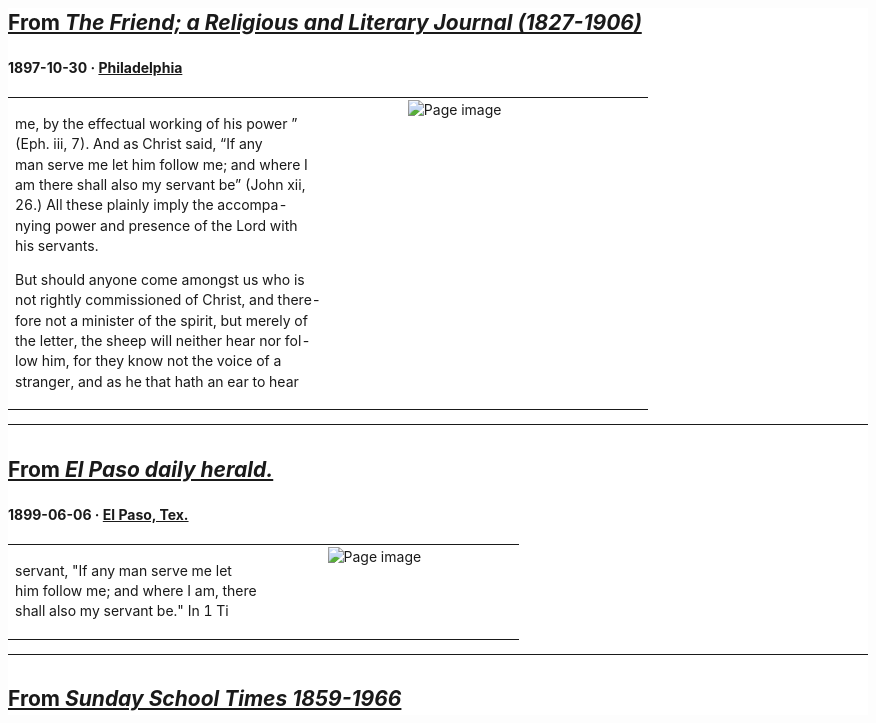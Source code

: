 
## [From _The Friend; a Religious and Literary Journal (1827-1906)_](https://archive.org/details/sim_friend-a-religious-and-literary-journal_1897-10-30_71_15/page/n2/mode/1up?view=theater)

#### 1897-10-30 &middot; [Philadelphia](http://dbpedia.org/resource/Philadelphia)

<table style="width: 100%;"><tr><td style="width: 50%">

  
me, by the effectual working of his power ”  
(Eph. iii, 7). And as Christ said, “If any  
man serve me let him follow me; and where I  
am there shall also my servant be” (John xii,  
26.) All these plainly imply the accompa-  
nying power and presence of the Lord with  
his servants.  
  
But should anyone come amongst us who is  
not rightly commissioned of Christ, and there-  
fore not a minister of the spirit, but merely of  
the letter, the sheep will neither hear nor fol-  
low him, for they know not the voice of a  
stranger, and as he that hath an ear to hear
</td><td style="width: 50%; max-height: 75%; margin: auto; display: block;">
<img alt="Page image" src="https://iiif.archive.org/image/iiif/2/sim_friend-a-religious-and-literary-journal_1897-10-30_71_15%2Fsim_friend-a-religious-and-literary-journal_1897-10-30_71_15_jp2.zip%2Fsim_friend-a-religious-and-literary-journal_1897-10-30_71_15_jp2%2Fsim_friend-a-religious-and-literary-journal_1897-10-30_71_15_0002.jp2/pct:60.30624263839812,48.892825509300266,27.120141342756185,13.507528786536758/600,/0/default.jpg"/>
</td>
</tr></table>

---

## [From _El Paso daily herald._](https://www.loc.gov/resource/sn86064199/1899-06-06/ed-1/?sp=6)

#### 1899-06-06 &middot; [El Paso, Tex.](http://dbpedia.org/resource/El_Paso%2C_Texas)

<table style="width: 100%;"><tr><td style="width: 50%">

  
servant, &quot;If any man serve me let  
him follow me; and where I am, there  
shall also my servant be.&quot; In 1 Ti
</td><td style="width: 50%; max-height: 75%; margin: auto; display: block;">
<img alt="Page image" src="https://tile.loc.gov/image-services/iiif/service:ndnp:txdn:batch_txdn_gmc_ver02:data:sn86064199:00200296692:1899060601:0536/pct:22.462473195139385,44.96048800776376,13.992137240886347,1.580479689449605/!600,600/0/default.jpg"/>
</td>
</tr></table>

---

## [From _Sunday School Times 1859-1966_](https://archive.org/details/sim_sunday-school-times_1899-09-09_41_36/page/n4/mode/1up?view=theater)
